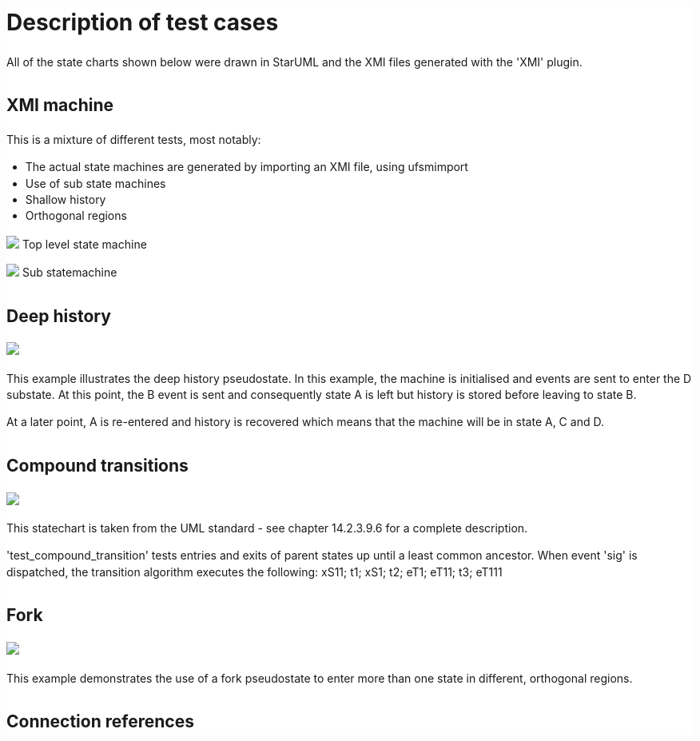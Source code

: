 # Description of test cases

All of the state charts shown below were drawn in StarUML and the XMI files generated with 
the 'XMI' plugin.

## XMI machine

This is a mixture of different tests, most notably:
 - The actual state machines are generated by importing an XMI file, using ufsmimport
 - Use of sub state machines
 - Shallow history
 - Orthogonal regions

![](/doc/test_xmi_machine1.png)
Top level state machine

![](/doc/test_xmi_machine2.png)
Sub statemachine

## Deep history

![](/doc/test_deephistory.png)

This example illustrates the deep history pseudostate. In this example, the
machine is initialised and events are sent to enter the D substate. At this
point, the B event is sent and consequently state A is left but history is stored
before leaving to state B.

At a later point, A is re-entered and history is recovered which means that 
the machine will be in state A, C and D.

## Compound transitions

![](/doc/test_compound_transition.png)

This statechart is taken from the UML standard - see chapter 14.2.3.9.6 for a 
complete description.

'test_compound_transition' tests entries and exits of parent states up until a 
least common ancestor. When event 'sig' is dispatched, the transition algorithm 
executes the following: xS11; t1; xS1; t2; eT1; eT11; t3; eT111

## Fork

![](/doc/test_fork.png)

This example demonstrates the use of a fork pseudostate to enter more than
one state in different, orthogonal regions.

## Connection references
